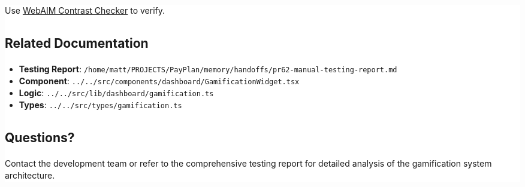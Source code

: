Use [WebAIM Contrast Checker](https://webaim.org/resources/contrastchecker/) to verify.

## Related Documentation

- **Testing Report**: `/home/matt/PROJECTS/PayPlan/memory/handoffs/pr62-manual-testing-report.md`
- **Component**: `../../src/components/dashboard/GamificationWidget.tsx`
- **Logic**: `../../src/lib/dashboard/gamification.ts`
- **Types**: `../../src/types/gamification.ts`

## Questions?

Contact the development team or refer to the comprehensive testing report for detailed analysis of the gamification system architecture.
